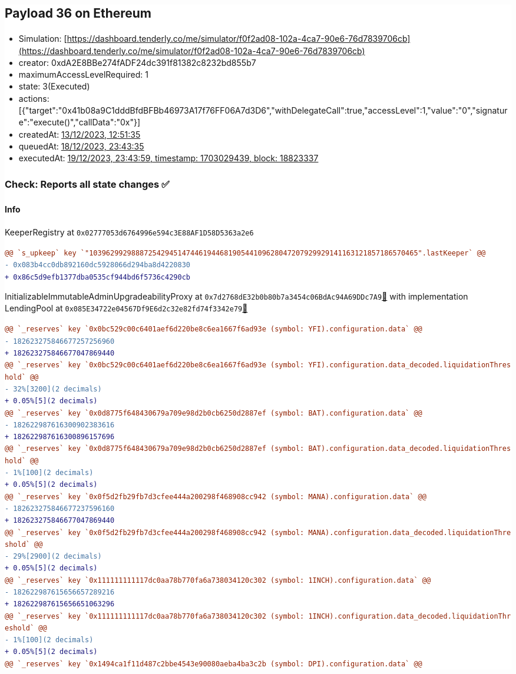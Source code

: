 ## Payload 36 on Ethereum

- Simulation: [https://dashboard.tenderly.co/me/simulator/f0f2ad08-102a-4ca7-90e6-76d7839706cb](https://dashboard.tenderly.co/me/simulator/f0f2ad08-102a-4ca7-90e6-76d7839706cb)
- creator: 0xdA2E8BBe274fADF24dc391f81382c8232bd855b7
- maximumAccessLevelRequired: 1
- state: 3(Executed)
- actions: [{"target":"0x41b08a9C1dddBfdBFBb46973A17f76FF06A7d3D6","withDelegateCall":true,"accessLevel":1,"value":"0","signature":"execute()","callData":"0x"}]
- createdAt: [13/12/2023, 12:51:35](https://etherscan.io/tx/0x8eb6849550e07df7381cb4885b2a9882dec5b3b342d584cc9a01ccde90d372f1)
- queuedAt: [18/12/2023, 23:43:35](https://etherscan.io/tx/0xb7f01f903925c0a1279ba320ec49782c382896821f3f13abea9722421fa7db86)
- executedAt: [19/12/2023, 23:43:59, timestamp: 1703029439, block: 18823337](https://etherscan.io/tx/0x6814cfe68d2b826ecc45dbc3df8ccd3dfbbab0d64c95caf1586a99878b5eb59e)

### Check: Reports all state changes :white_check_mark:

#### Info


KeeperRegistry at `0x02777053d6764996e594c3E88AF1D58D5363a2e6`
```diff
@@ `s_upkeep` key `"103962992988872542945147446194468190544109628047207929929141163121857186570465".lastKeeper` @@
- 0x083b4cc0db892160dc5928066d294ba8d4220830
+ 0x86c5d9efb1377dba0535cf944bd6f5736c4290cb
```

InitializableImmutableAdminUpgradeabilityProxy at `0x7d2768dE32b0b80b7a3454c06BdAc94A69DDc7A9`[:ghost:](https://github.com/bgd-labs/aave-address-book "AaveV2Ethereum.POOL") with implementation LendingPool at `0x085E34722e04567Df9E6d2c32e82fd74f3342e79`[:ghost:](https://github.com/bgd-labs/aave-address-book "AaveV2Ethereum.POOL_IMPL")
```diff
@@ `_reserves` key `0x0bc529c00c6401aef6d220be8c6ea1667f6ad93e (symbol: YFI).configuration.data` @@
- 182623275846677257256960
+ 182623275846677047869440
@@ `_reserves` key `0x0bc529c00c6401aef6d220be8c6ea1667f6ad93e (symbol: YFI).configuration.data_decoded.liquidationThreshold` @@
- 32%[3200](2 decimals)
+ 0.05%[5](2 decimals)
@@ `_reserves` key `0x0d8775f648430679a709e98d2b0cb6250d2887ef (symbol: BAT).configuration.data` @@
- 182622987616300902383616
+ 182622987616300896157696
@@ `_reserves` key `0x0d8775f648430679a709e98d2b0cb6250d2887ef (symbol: BAT).configuration.data_decoded.liquidationThreshold` @@
- 1%[100](2 decimals)
+ 0.05%[5](2 decimals)
@@ `_reserves` key `0x0f5d2fb29fb7d3cfee444a200298f468908cc942 (symbol: MANA).configuration.data` @@
- 182623275846677237596160
+ 182623275846677047869440
@@ `_reserves` key `0x0f5d2fb29fb7d3cfee444a200298f468908cc942 (symbol: MANA).configuration.data_decoded.liquidationThreshold` @@
- 29%[2900](2 decimals)
+ 0.05%[5](2 decimals)
@@ `_reserves` key `0x111111111117dc0aa78b770fa6a738034120c302 (symbol: 1INCH).configuration.data` @@
- 182622987615656657289216
+ 182622987615656651063296
@@ `_reserves` key `0x111111111117dc0aa78b770fa6a738034120c302 (symbol: 1INCH).configuration.data_decoded.liquidationThreshold` @@
- 1%[100](2 decimals)
+ 0.05%[5](2 decimals)
@@ `_reserves` key `0x1494ca1f11d487c2bbe4543e90080aeba4ba3c2b (symbol: DPI).configuration.data` @@
```